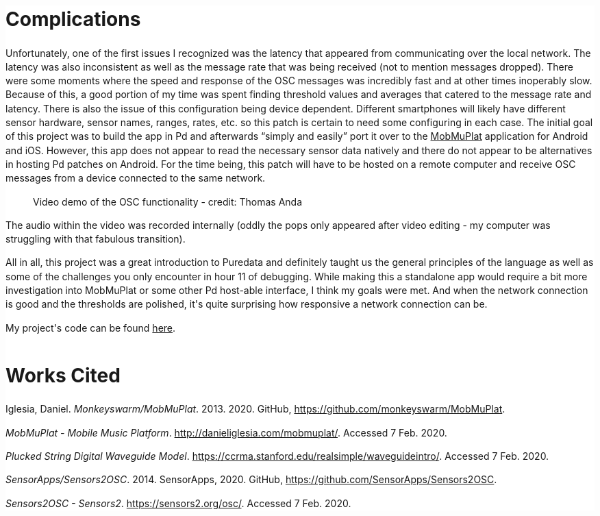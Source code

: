 # Complications

Unfortunately, one of the first issues I recognized was the latency that appeared from communicating over the local network. The latency was also inconsistent as well as the message rate that was being received (not to mention messages dropped). There were some moments where the speed and response of the OSC messages was incredibly fast and at other times inoperably slow. Because of this, a good portion of my time was spent finding threshold values and averages that catered to the message rate and latency. There is also the issue of this configuration being device dependent. Different smartphones will likely have different sensor hardware, sensor names, ranges, rates, etc. so this patch is certain to need some configuring in each case. The initial goal of this project was to build the app in Pd and afterwards “simply and easily” port it over to the [MobMuPlat](http://danieliglesia.com/mobmuplat/) application for Android and iOS. However, this app does not appear to read the necessary sensor data natively and there do not appear to be alternatives in hosting Pd patches on Android. For the time being, this patch will have to be hosted on a remote computer and receive OSC messages from a device connected to the same network.

<figure>
    <iframe src="https://www.uio.no/english/studies/programmes/SMC-master/blog/assets/video/2020_02_11_jacksong_guitar_osc_demo.mp4" width="800" height="480" frameborder="0" align="center" alt="Video demo of the OSC functionality"></iframe>
    <figcaption>Video demo of the OSC functionality - credit: Thomas Anda</figcaption>
</figure>

The audio within the video was recorded internally (oddly the pops only appeared after video editing - my computer was struggling with that fabulous transition).

All in all, this project was a great introduction to Puredata and definitely taught us the general principles of the language as well as some of the challenges you only encounter in hour 11 of debugging. While making this a standalone app would require a bit more investigation into MobMuPlat or some other Pd host-able interface, I think my goals were met. And when the network connection is good and the thresholds are polished, it's quite surprising how responsive a network connection can be.

My project's code can be found [here](https://github.com/jacksongoode/osc-guitar).

# Works Cited

Iglesia, Daniel. _Monkeyswarm/MobMuPlat_. 2013. 2020. GitHub, https://github.com/monkeyswarm/MobMuPlat.

_MobMuPlat - Mobile Music Platform_. http://danieliglesia.com/mobmuplat/. Accessed 7 Feb. 2020.

_Plucked String Digital Waveguide Model_. https://ccrma.stanford.edu/realsimple/waveguideintro/. Accessed 7 Feb. 2020.

_SensorApps/Sensors2OSC_. 2014. SensorApps, 2020. GitHub, https://github.com/SensorApps/Sensors2OSC.

_Sensors2OSC - Sensors2_. https://sensors2.org/osc/. Accessed 7 Feb. 2020.
